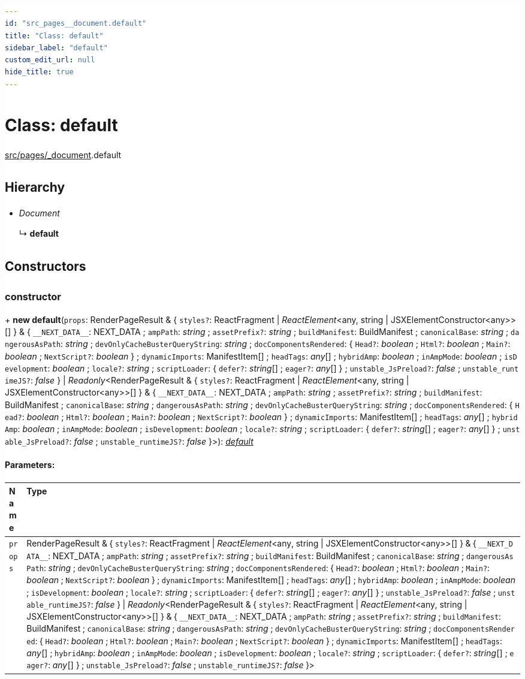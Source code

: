 ```yaml
---
id: "src_pages__document.default"
title: "Class: default"
sidebar_label: "default"
custom_edit_url: null
hide_title: true
---
```


# Class: default

[src/pages/_document](../modules/src_pages__document.md).default

## Hierarchy

* *Document*

  ↳ **default**

## Constructors

### constructor

\+ **new default**(`props`: RenderPageResult & { `styles?`: ReactFragment \| *ReactElement*<any, string \| JSXElementConstructor<any\>\>[]  } & { `__NEXT_DATA__`: NEXT\_DATA ; `ampPath`: *string* ; `assetPrefix?`: *string* ; `buildManifest`: BuildManifest ; `canonicalBase`: *string* ; `dangerousAsPath`: *string* ; `devOnlyCacheBusterQueryString`: *string* ; `docComponentsRendered`: { `Head?`: *boolean* ; `Html?`: *boolean* ; `Main?`: *boolean* ; `NextScript?`: *boolean*  } ; `dynamicImports`: ManifestItem[] ; `headTags`: *any*[] ; `hybridAmp`: *boolean* ; `inAmpMode`: *boolean* ; `isDevelopment`: *boolean* ; `locale?`: *string* ; `scriptLoader`: { `defer?`: *string*[] ; `eager?`: *any*[]  } ; `unstable_JsPreload?`: *false* ; `unstable_runtimeJS?`: *false*  } \| *Readonly*<RenderPageResult & { `styles?`: ReactFragment \| *ReactElement*<any, string \| JSXElementConstructor<any\>\>[]  } & { `__NEXT_DATA__`: NEXT\_DATA ; `ampPath`: *string* ; `assetPrefix?`: *string* ; `buildManifest`: BuildManifest ; `canonicalBase`: *string* ; `dangerousAsPath`: *string* ; `devOnlyCacheBusterQueryString`: *string* ; `docComponentsRendered`: { `Head?`: *boolean* ; `Html?`: *boolean* ; `Main?`: *boolean* ; `NextScript?`: *boolean*  } ; `dynamicImports`: ManifestItem[] ; `headTags`: *any*[] ; `hybridAmp`: *boolean* ; `inAmpMode`: *boolean* ; `isDevelopment`: *boolean* ; `locale?`: *string* ; `scriptLoader`: { `defer?`: *string*[] ; `eager?`: *any*[]  } ; `unstable_JsPreload?`: *false* ; `unstable_runtimeJS?`: *false*  }\>): [*default*](src_pages__document.default.md)

#### Parameters:

Name | Type |
:------ | :------ |
`props` | RenderPageResult & { `styles?`: ReactFragment \| *ReactElement*<any, string \| JSXElementConstructor<any\>\>[]  } & { `__NEXT_DATA__`: NEXT\_DATA ; `ampPath`: *string* ; `assetPrefix?`: *string* ; `buildManifest`: BuildManifest ; `canonicalBase`: *string* ; `dangerousAsPath`: *string* ; `devOnlyCacheBusterQueryString`: *string* ; `docComponentsRendered`: { `Head?`: *boolean* ; `Html?`: *boolean* ; `Main?`: *boolean* ; `NextScript?`: *boolean*  } ; `dynamicImports`: ManifestItem[] ; `headTags`: *any*[] ; `hybridAmp`: *boolean* ; `inAmpMode`: *boolean* ; `isDevelopment`: *boolean* ; `locale?`: *string* ; `scriptLoader`: { `defer?`: *string*[] ; `eager?`: *any*[]  } ; `unstable_JsPreload?`: *false* ; `unstable_runtimeJS?`: *false*  } \| *Readonly*<RenderPageResult & { `styles?`: ReactFragment \| *ReactElement*<any, string \| JSXElementConstructor<any\>\>[]  } & { `__NEXT_DATA__`: NEXT\_DATA ; `ampPath`: *string* ; `assetPrefix?`: *string* ; `buildManifest`: BuildManifest ; `canonicalBase`: *string* ; `dangerousAsPath`: *string* ; `devOnlyCacheBusterQueryString`: *string* ; `docComponentsRendered`: { `Head?`: *boolean* ; `Html?`: *boolean* ; `Main?`: *boolean* ; `NextScript?`: *boolean*  } ; `dynamicImports`: ManifestItem[] ; `headTags`: *any*[] ; `hybridAmp`: *boolean* ; `inAmpMode`: *boolean* ; `isDevelopment`: *boolean* ; `locale?`: *string* ; `scriptLoader`: { `defer?`: *string*[] ; `eager?`: *any*[]  } ; `unstable_JsPreload?`: *false* ; `unstable_runtimeJS?`: *false*  }\> |

